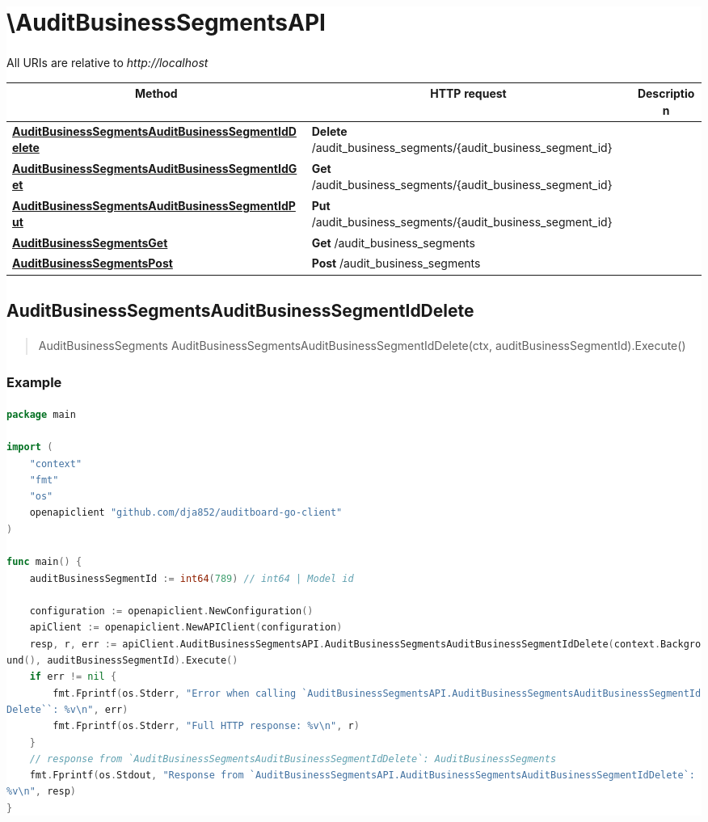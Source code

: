 # \AuditBusinessSegmentsAPI

All URIs are relative to *http://localhost*

Method | HTTP request | Description
------------- | ------------- | -------------
[**AuditBusinessSegmentsAuditBusinessSegmentIdDelete**](AuditBusinessSegmentsAPI.md#AuditBusinessSegmentsAuditBusinessSegmentIdDelete) | **Delete** /audit_business_segments/{audit_business_segment_id} | 
[**AuditBusinessSegmentsAuditBusinessSegmentIdGet**](AuditBusinessSegmentsAPI.md#AuditBusinessSegmentsAuditBusinessSegmentIdGet) | **Get** /audit_business_segments/{audit_business_segment_id} | 
[**AuditBusinessSegmentsAuditBusinessSegmentIdPut**](AuditBusinessSegmentsAPI.md#AuditBusinessSegmentsAuditBusinessSegmentIdPut) | **Put** /audit_business_segments/{audit_business_segment_id} | 
[**AuditBusinessSegmentsGet**](AuditBusinessSegmentsAPI.md#AuditBusinessSegmentsGet) | **Get** /audit_business_segments | 
[**AuditBusinessSegmentsPost**](AuditBusinessSegmentsAPI.md#AuditBusinessSegmentsPost) | **Post** /audit_business_segments | 



## AuditBusinessSegmentsAuditBusinessSegmentIdDelete

> AuditBusinessSegments AuditBusinessSegmentsAuditBusinessSegmentIdDelete(ctx, auditBusinessSegmentId).Execute()



### Example

```go
package main

import (
	"context"
	"fmt"
	"os"
	openapiclient "github.com/dja852/auditboard-go-client"
)

func main() {
	auditBusinessSegmentId := int64(789) // int64 | Model id

	configuration := openapiclient.NewConfiguration()
	apiClient := openapiclient.NewAPIClient(configuration)
	resp, r, err := apiClient.AuditBusinessSegmentsAPI.AuditBusinessSegmentsAuditBusinessSegmentIdDelete(context.Background(), auditBusinessSegmentId).Execute()
	if err != nil {
		fmt.Fprintf(os.Stderr, "Error when calling `AuditBusinessSegmentsAPI.AuditBusinessSegmentsAuditBusinessSegmentIdDelete``: %v\n", err)
		fmt.Fprintf(os.Stderr, "Full HTTP response: %v\n", r)
	}
	// response from `AuditBusinessSegmentsAuditBusinessSegmentIdDelete`: AuditBusinessSegments
	fmt.Fprintf(os.Stdout, "Response from `AuditBusinessSegmentsAPI.AuditBusinessSegmentsAuditBusinessSegmentIdDelete`: %v\n", resp)
}
```
